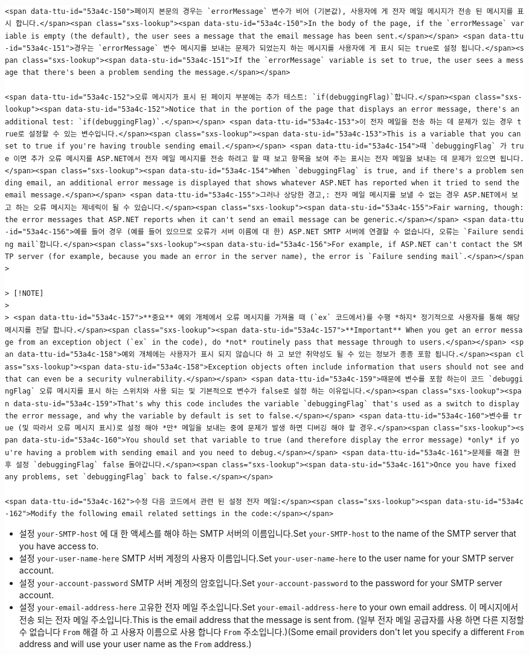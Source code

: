     <span data-ttu-id="53a4c-150">페이지 본문의 경우는 `errorMessage` 변수가 비어 (기본값), 사용자에 게 전자 메일 메시지가 전송 된 메시지를 표시 합니다.</span><span class="sxs-lookup"><span data-stu-id="53a4c-150">In the body of the page, if the `errorMessage` variable is empty (the default), the user sees a message that the email message has been sent.</span></span> <span data-ttu-id="53a4c-151">경우는 `errorMessage` 변수 메시지를 보내는 문제가 되었는지 하는 메시지를 사용자에 게 표시 되는 true로 설정 됩니다.</span><span class="sxs-lookup"><span data-stu-id="53a4c-151">If the `errorMessage` variable is set to true, the user sees a message that there's been a problem sending the message.</span></span>

    <span data-ttu-id="53a4c-152">오류 메시지가 표시 된 페이지 부분에는 추가 테스트: `if(debuggingFlag)`합니다.</span><span class="sxs-lookup"><span data-stu-id="53a4c-152">Notice that in the portion of the page that displays an error message, there's an additional test: `if(debuggingFlag)`.</span></span> <span data-ttu-id="53a4c-153">이 전자 메일을 전송 하는 데 문제가 있는 경우 true로 설정할 수 있는 변수입니다.</span><span class="sxs-lookup"><span data-stu-id="53a4c-153">This is a variable that you can set to true if you're having trouble sending email.</span></span> <span data-ttu-id="53a4c-154">때 `debuggingFlag` 가 true 이면 추가 오류 메시지를 ASP.NET에서 전자 메일 메시지를 전송 하려고 할 때 보고 항목을 보여 주는 표시는 전자 메일을 보내는 데 문제가 있으면 됩니다.</span><span class="sxs-lookup"><span data-stu-id="53a4c-154">When `debuggingFlag` is true, and if there's a problem sending email, an additional error message is displayed that shows whatever ASP.NET has reported when it tried to send the email message.</span></span> <span data-ttu-id="53a4c-155">그러나 상당한 경고,: 전자 메일 메시지를 보낼 수 없는 경우 ASP.NET에서 보고 하는 오류 메시지는 제네릭이 될 수 있습니다.</span><span class="sxs-lookup"><span data-stu-id="53a4c-155">Fair warning, though: the error messages that ASP.NET reports when it can't send an email message can be generic.</span></span> <span data-ttu-id="53a4c-156">예를 들어 경우 (예를 들어 있으므로 오류가 서버 이름에 대 한) ASP.NET SMTP 서버에 연결할 수 없습니다, 오류는 `Failure sending mail`합니다.</span><span class="sxs-lookup"><span data-stu-id="53a4c-156">For example, if ASP.NET can't contact the SMTP server (for example, because you made an error in the server name), the error is `Failure sending mail`.</span></span>

    > [!NOTE] 
    > 
    > <span data-ttu-id="53a4c-157">**중요** 예외 개체에서 오류 메시지를 가져올 때 (`ex` 코드에서)를 수행 *하지* 정기적으로 사용자를 통해 해당 메시지를 전달 합니다.</span><span class="sxs-lookup"><span data-stu-id="53a4c-157">**Important** When you get an error message from an exception object (`ex` in the code), do *not* routinely pass that message through to users.</span></span> <span data-ttu-id="53a4c-158">예외 개체에는 사용자가 표시 되지 않습니다 하 고 보안 취약성도 될 수 있는 정보가 종종 포함 됩니다.</span><span class="sxs-lookup"><span data-stu-id="53a4c-158">Exception objects often include information that users should not see and that can even be a security vulnerability.</span></span> <span data-ttu-id="53a4c-159">때문에 변수를 포함 하는이 코드 `debuggingFlag` 오류 메시지를 표시 하는 스위치와 사용 되는 및 기본적으로 변수가 false로 설정 하는 이유입니다.</span><span class="sxs-lookup"><span data-stu-id="53a4c-159">That's why this code includes the variable `debuggingFlag` that's used as a switch to display the error message, and why the variable by default is set to false.</span></span> <span data-ttu-id="53a4c-160">변수를 true (및 따라서 오류 메시지 표시)로 설정 해야 *만* 메일을 보내는 중에 문제가 발생 하면 디버깅 해야 할 경우.</span><span class="sxs-lookup"><span data-stu-id="53a4c-160">You should set that variable to true (and therefore display the error message) *only* if you're having a problem with sending email and you need to debug.</span></span> <span data-ttu-id="53a4c-161">문제를 해결 한 후 설정 `debuggingFlag` false 돌아갑니다.</span><span class="sxs-lookup"><span data-stu-id="53a4c-161">Once you have fixed any problems, set `debuggingFlag` back to false.</span></span>

    <span data-ttu-id="53a4c-162">수정 다음 코드에서 관련 된 설정 전자 메일:</span><span class="sxs-lookup"><span data-stu-id="53a4c-162">Modify the following email related settings in the code:</span></span>

   - <span data-ttu-id="53a4c-163">설정 `your-SMTP-host` 에 대 한 액세스를 해야 하는 SMTP 서버의 이름입니다.</span><span class="sxs-lookup"><span data-stu-id="53a4c-163">Set `your-SMTP-host` to the name of the SMTP server that you have access to.</span></span>
   - <span data-ttu-id="53a4c-164">설정 `your-user-name-here` SMTP 서버 계정의 사용자 이름입니다.</span><span class="sxs-lookup"><span data-stu-id="53a4c-164">Set `your-user-name-here` to the user name for your SMTP server account.</span></span>
   - <span data-ttu-id="53a4c-165">설정 `your-account-password` SMTP 서버 계정의 암호입니다.</span><span class="sxs-lookup"><span data-stu-id="53a4c-165">Set `your-account-password` to the password for your SMTP server account.</span></span>
   - <span data-ttu-id="53a4c-166">설정 `your-email-address-here` 고유한 전자 메일 주소입니다.</span><span class="sxs-lookup"><span data-stu-id="53a4c-166">Set `your-email-address-here` to your own email address.</span></span> <span data-ttu-id="53a4c-167">이 메시지에서 전송 되는 전자 메일 주소입니다.</span><span class="sxs-lookup"><span data-stu-id="53a4c-167">This is the email address that the message is sent from.</span></span> <span data-ttu-id="53a4c-168">(일부 전자 메일 공급자를 사용 하면 다른 지정할 수 없습니다 `From` 해결 하 고 사용자 이름으로 사용 합니다 `From` 주소입니다.)</span><span class="sxs-lookup"><span data-stu-id="53a4c-168">(Some email providers don't let you specify a different `From` address and will use your user name as the `From` address.)</span></span>
